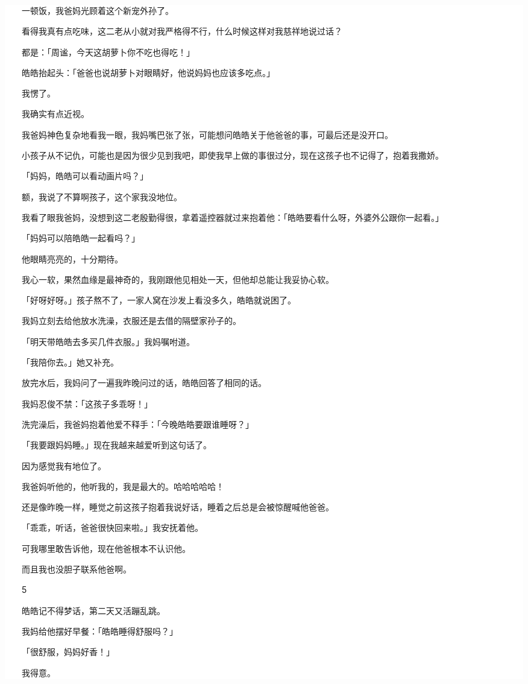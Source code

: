 &emsp;&emsp;一顿饭，我爸妈光顾着这个新宠外孙了。  
  
&emsp;&emsp;看得我真有点吃味，这二老从小就对我严格得不行，什么时候这样对我慈祥地说过话？  
  
&emsp;&emsp;都是：「周谧，今天这胡萝卜你不吃也得吃！」  
  
&emsp;&emsp;皓皓抬起头：「爸爸也说胡萝卜对眼睛好，他说妈妈也应该多吃点。」  
  
&emsp;&emsp;我愣了。  
  
&emsp;&emsp;我确实有点近视。  
  
&emsp;&emsp;我爸妈神色复杂地看我一眼，我妈嘴巴张了张，可能想问皓皓关于他爸爸的事，可最后还是没开口。  
  
&emsp;&emsp;小孩子从不记仇，可能也是因为很少见到我吧，即使我早上做的事很过分，现在这孩子也不记得了，抱着我撒娇。  
  
&emsp;&emsp;「妈妈，皓皓可以看动画片吗？」  
  
&emsp;&emsp;额，我说了不算啊孩子，这个家我没地位。  
  
&emsp;&emsp;我看了眼我爸妈，没想到这二老殷勤得很，拿着遥控器就过来抱着他：「皓皓要看什么呀，外婆外公跟你一起看。」  
  
&emsp;&emsp;「妈妈可以陪皓皓一起看吗？」  
  
&emsp;&emsp;他眼睛亮亮的，十分期待。  
  
&emsp;&emsp;我心一软，果然血缘是最神奇的，我刚跟他见相处一天，但他却总能让我妥协心软。  
  
&emsp;&emsp;「好呀好呀。」孩子熬不了，一家人窝在沙发上看没多久，皓皓就说困了。  
  
&emsp;&emsp;我妈立刻去给他放水洗澡，衣服还是去借的隔壁家孙子的。  
  
&emsp;&emsp;「明天带皓皓去多买几件衣服。」我妈嘱咐道。  
  
&emsp;&emsp;「我陪你去。」她又补充。  
  
&emsp;&emsp;放完水后，我妈问了一遍我昨晚问过的话，皓皓回答了相同的话。  
  
&emsp;&emsp;我妈忍俊不禁：「这孩子多乖呀！」  
  
&emsp;&emsp;洗完澡后，我爸妈抱着他爱不释手：「今晚皓皓要跟谁睡呀？」  
  
&emsp;&emsp;「我要跟妈妈睡。」现在我越来越爱听到这句话了。  
  
&emsp;&emsp;因为感觉我有地位了。  
  
&emsp;&emsp;我爸妈听他的，他听我的，我是最大的。哈哈哈哈哈！  
  
&emsp;&emsp;还是像昨晚一样，睡觉之前这孩子抱着我说好话，睡着之后总是会被惊醒喊他爸爸。  
  
&emsp;&emsp;「乖乖，听话，爸爸很快回来啦。」我安抚着他。  
  
&emsp;&emsp;可我哪里敢告诉他，现在他爸根本不认识他。  
  
&emsp;&emsp;而且我也没胆子联系他爸啊。  
  
&emsp;&emsp;5  
  
&emsp;&emsp;皓皓记不得梦话，第二天又活蹦乱跳。  
  
&emsp;&emsp;我妈给他摆好早餐：「皓皓睡得舒服吗？」  
  
&emsp;&emsp;「很舒服，妈妈好香！」  
  
&emsp;&emsp;我得意。  
  